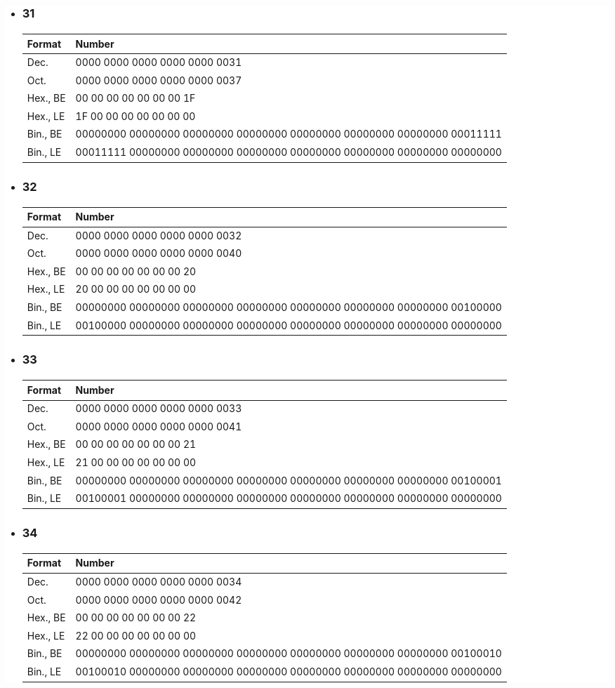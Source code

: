 -   ### 31

    | Format   | Number                                                                  |
    | -------- | ----------------------------------------------------------------------- |
    | Dec.     | 0000 0000 0000 0000 0000 0031                                           |
    | Oct.     | 0000 0000 0000 0000 0000 0037                                           |
    | Hex., BE | 00 00 00 00 00 00 00 1F                                                 |
    | Hex., LE | 1F 00 00 00 00 00 00 00                                                 |
    | Bin., BE | 00000000 00000000 00000000 00000000 00000000 00000000 00000000 00011111 |
    | Bin., LE | 00011111 00000000 00000000 00000000 00000000 00000000 00000000 00000000 |

-   ### 32

    | Format   | Number                                                                  |
    | -------- | ----------------------------------------------------------------------- |
    | Dec.     | 0000 0000 0000 0000 0000 0032                                           |
    | Oct.     | 0000 0000 0000 0000 0000 0040                                           |
    | Hex., BE | 00 00 00 00 00 00 00 20                                                 |
    | Hex., LE | 20 00 00 00 00 00 00 00                                                 |
    | Bin., BE | 00000000 00000000 00000000 00000000 00000000 00000000 00000000 00100000 |
    | Bin., LE | 00100000 00000000 00000000 00000000 00000000 00000000 00000000 00000000 |

-   ### 33

    | Format   | Number                                                                  |
    | -------- | ----------------------------------------------------------------------- |
    | Dec.     | 0000 0000 0000 0000 0000 0033                                           |
    | Oct.     | 0000 0000 0000 0000 0000 0041                                           |
    | Hex., BE | 00 00 00 00 00 00 00 21                                                 |
    | Hex., LE | 21 00 00 00 00 00 00 00                                                 |
    | Bin., BE | 00000000 00000000 00000000 00000000 00000000 00000000 00000000 00100001 |
    | Bin., LE | 00100001 00000000 00000000 00000000 00000000 00000000 00000000 00000000 |

-   ### 34

    | Format   | Number                                                                  |
    | -------- | ----------------------------------------------------------------------- |
    | Dec.     | 0000 0000 0000 0000 0000 0034                                           |
    | Oct.     | 0000 0000 0000 0000 0000 0042                                           |
    | Hex., BE | 00 00 00 00 00 00 00 22                                                 |
    | Hex., LE | 22 00 00 00 00 00 00 00                                                 |
    | Bin., BE | 00000000 00000000 00000000 00000000 00000000 00000000 00000000 00100010 |
    | Bin., LE | 00100010 00000000 00000000 00000000 00000000 00000000 00000000 00000000 |
